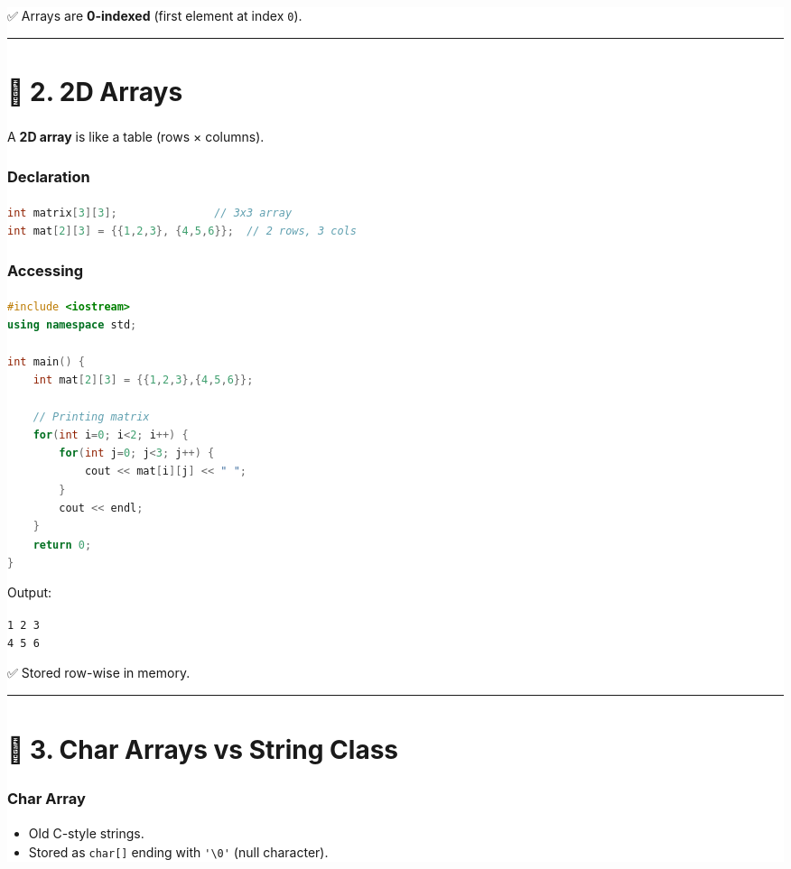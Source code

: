 ✅ Arrays are **0-indexed** (first element at index `0`).

---

# 🔹 2. 2D Arrays

A **2D array** is like a table (rows × columns).

### Declaration

```cpp
int matrix[3][3];               // 3x3 array
int mat[2][3] = {{1,2,3}, {4,5,6}};  // 2 rows, 3 cols
```

### Accessing

```cpp
#include <iostream>
using namespace std;

int main() {
    int mat[2][3] = {{1,2,3},{4,5,6}};

    // Printing matrix
    for(int i=0; i<2; i++) {
        for(int j=0; j<3; j++) {
            cout << mat[i][j] << " ";
        }
        cout << endl;
    }
    return 0;
}
```

Output:

```
1 2 3
4 5 6
```

✅ Stored row-wise in memory.

---

# 🔹 3. Char Arrays vs String Class

### Char Array

* Old C-style strings.
* Stored as `char[]` ending with `'\0'` (null character).
